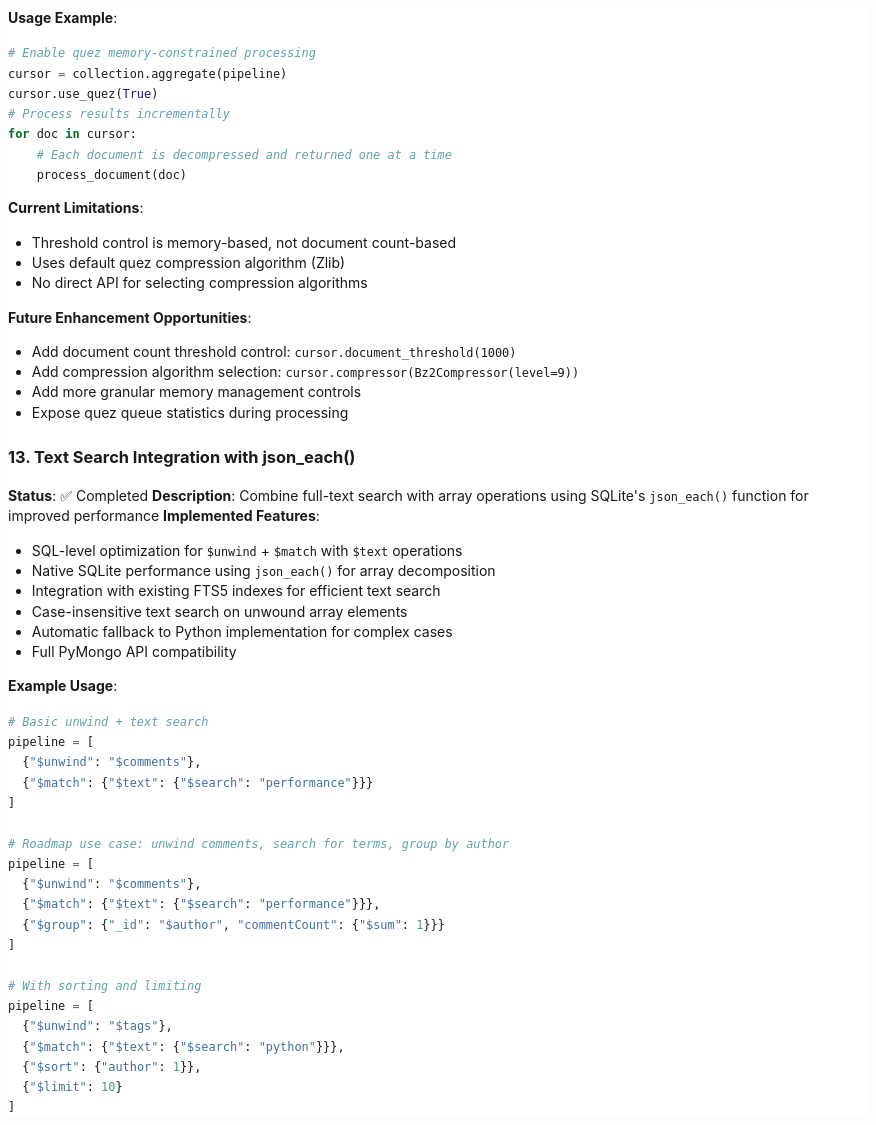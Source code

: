 **Usage Example**:
```python
# Enable quez memory-constrained processing
cursor = collection.aggregate(pipeline)
cursor.use_quez(True)
# Process results incrementally
for doc in cursor:
    # Each document is decompressed and returned one at a time
    process_document(doc)
```

**Current Limitations**:
- Threshold control is memory-based, not document count-based
- Uses default quez compression algorithm (Zlib)
- No direct API for selecting compression algorithms

**Future Enhancement Opportunities**:
- Add document count threshold control: `cursor.document_threshold(1000)`
- Add compression algorithm selection: `cursor.compressor(Bz2Compressor(level=9))`
- Add more granular memory management controls
- Expose quez queue statistics during processing

### 13. Text Search Integration with json_each()
**Status**: ✅ Completed
**Description**: Combine full-text search with array operations using SQLite's `json_each()` function for improved performance
**Implemented Features**:
- SQL-level optimization for `$unwind` + `$match` with `$text` operations
- Native SQLite performance using `json_each()` for array decomposition
- Integration with existing FTS5 indexes for efficient text search
- Case-insensitive text search on unwound array elements
- Automatic fallback to Python implementation for complex cases
- Full PyMongo API compatibility

**Example Usage**:
```python
# Basic unwind + text search
pipeline = [
  {"$unwind": "$comments"},
  {"$match": {"$text": {"$search": "performance"}}}
]

# Roadmap use case: unwind comments, search for terms, group by author
pipeline = [
  {"$unwind": "$comments"},
  {"$match": {"$text": {"$search": "performance"}}},
  {"$group": {"_id": "$author", "commentCount": {"$sum": 1}}}
]

# With sorting and limiting
pipeline = [
  {"$unwind": "$tags"},
  {"$match": {"$text": {"$search": "python"}}},
  {"$sort": {"author": 1}},
  {"$limit": 10}
]
```
